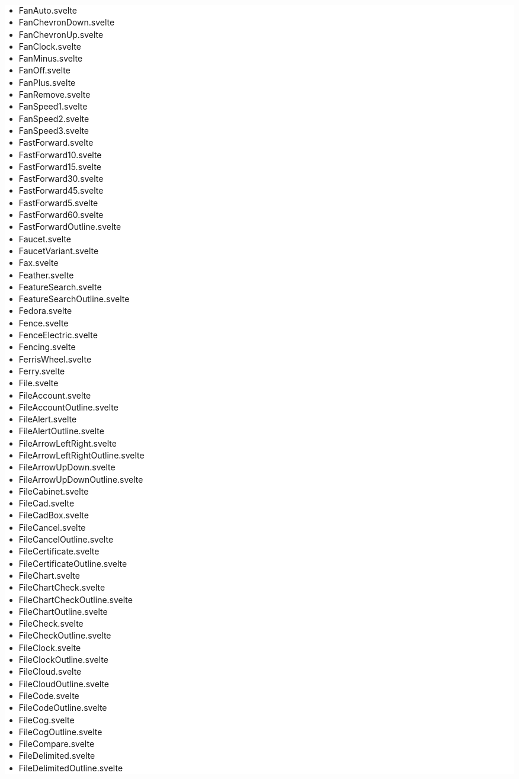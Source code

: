 - FanAuto.svelte
- FanChevronDown.svelte
- FanChevronUp.svelte
- FanClock.svelte
- FanMinus.svelte
- FanOff.svelte
- FanPlus.svelte
- FanRemove.svelte
- FanSpeed1.svelte
- FanSpeed2.svelte
- FanSpeed3.svelte
- FastForward.svelte
- FastForward10.svelte
- FastForward15.svelte
- FastForward30.svelte
- FastForward45.svelte
- FastForward5.svelte
- FastForward60.svelte
- FastForwardOutline.svelte
- Faucet.svelte
- FaucetVariant.svelte
- Fax.svelte
- Feather.svelte
- FeatureSearch.svelte
- FeatureSearchOutline.svelte
- Fedora.svelte
- Fence.svelte
- FenceElectric.svelte
- Fencing.svelte
- FerrisWheel.svelte
- Ferry.svelte
- File.svelte
- FileAccount.svelte
- FileAccountOutline.svelte
- FileAlert.svelte
- FileAlertOutline.svelte
- FileArrowLeftRight.svelte
- FileArrowLeftRightOutline.svelte
- FileArrowUpDown.svelte
- FileArrowUpDownOutline.svelte
- FileCabinet.svelte
- FileCad.svelte
- FileCadBox.svelte
- FileCancel.svelte
- FileCancelOutline.svelte
- FileCertificate.svelte
- FileCertificateOutline.svelte
- FileChart.svelte
- FileChartCheck.svelte
- FileChartCheckOutline.svelte
- FileChartOutline.svelte
- FileCheck.svelte
- FileCheckOutline.svelte
- FileClock.svelte
- FileClockOutline.svelte
- FileCloud.svelte
- FileCloudOutline.svelte
- FileCode.svelte
- FileCodeOutline.svelte
- FileCog.svelte
- FileCogOutline.svelte
- FileCompare.svelte
- FileDelimited.svelte
- FileDelimitedOutline.svelte